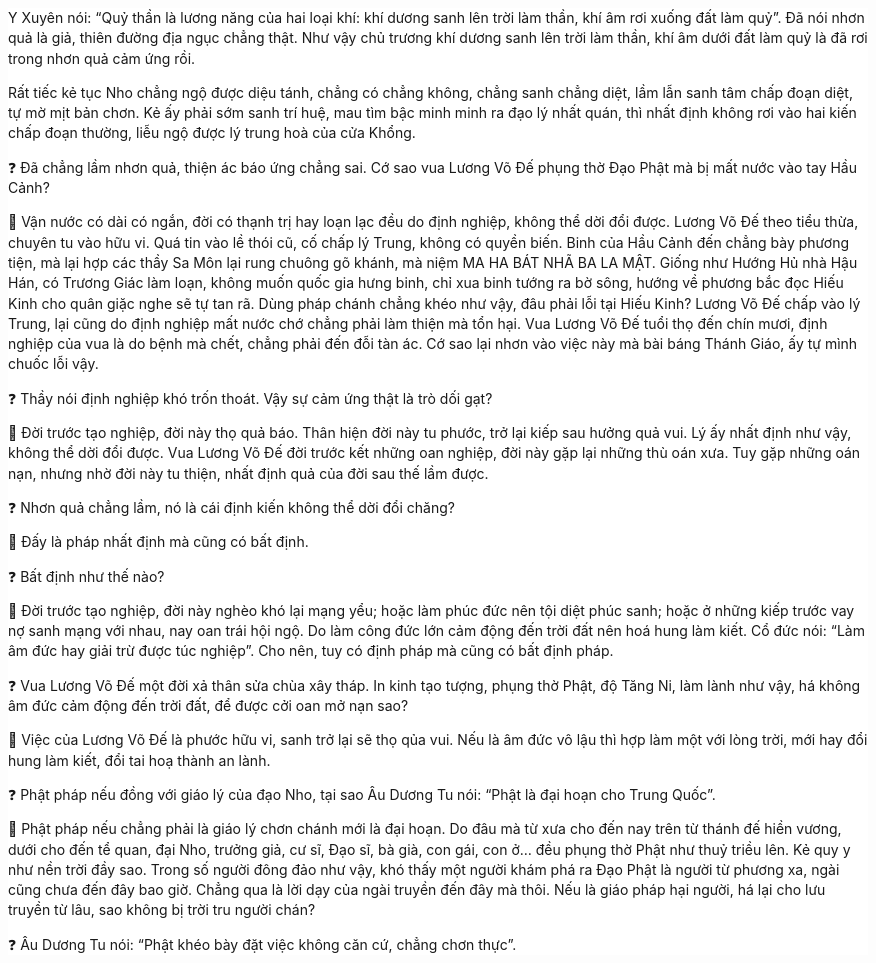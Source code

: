 Y Xuyên nói: “Quỷ thần là lương năng của hai loại khí: khí dương sanh lên trời làm thần, khí âm rơi xuống đất làm quỷ”. Đã nói nhơn quả là giả, thiên đường địa ngục chẳng thật. Như vậy chủ trương khí dương sanh lên trời làm thần, khí âm dưới đất làm quỷ là đã rơi trong nhơn quả cảm ứng rồi.

Rất tiếc kẻ tục Nho chẳng ngộ được diệu tánh, chẳng có chẳng không, chẳng sanh chẳng diệt, lầm lẫn sanh tâm chấp đoạn diệt, tự mờ mịt bản chơn. Kẻ ấy phải sớm sanh trí huệ, mau tìm bậc minh minh ra đạo lý nhất quán, thì nhất định không rơi vào hai kiến chấp đoạn thường, liễu ngộ được lý trung hoà của cửa Khổng.

❓ Đã chẳng lầm nhơn quả, thiện ác báo ứng chẳng sai. Cớ sao vua Lương Võ Đế phụng thờ Đạo Phật mà bị mất nước vào tay Hầu Cảnh?

📣 Vận nước có dài có ngắn, đời có thạnh trị hay loạn lạc đều do định nghiệp, không thể dời đổi được. Lương Võ Đế theo tiểu thừa, chuyên tu vào hữu vi. Quá tin vào lề thói cũ, cố chấp lý Trung, không có quyền biến. Binh của Hầu Cảnh đến chẳng bày phương tiện, mà lại hợp các thầy Sa Môn lại rung chuông gõ khánh, mà niệm MA HA BÁT NHÃ BA LA MẬT. Giống như Hướng Hủ nhà Hậu Hán, có Trương Giác làm loạn, không muốn quốc gia hưng binh, chỉ xua binh tướng ra bờ sông, hướng về phương bắc đọc Hiếu Kinh cho quân giặc nghe sẽ tự tan rã. Dùng pháp chánh chẳng khéo như vậy, đâu phải lỗi tại Hiếu Kinh? Lương Võ Đế chấp vào lý Trung, lại cũng do định nghiệp mất nước chớ chẳng phải làm thiện mà tổn hại. Vua Lương Võ Đế tuổi thọ đến chín mươi, định nghiệp của vua là do bệnh mà chết, chẳng phải đến đỗi tàn ác. Cớ sao lại nhơn vào việc này mà bài báng Thánh Giáo, ấy tự mình chuốc lỗi vậy.

❓ Thầy nói định nghiệp khó trốn thoát. Vậy sự cảm ứng thật là trò dối gạt?

📣 Đời trước tạo nghiệp, đời này thọ quả báo. Thân hiện đời này tu phước, trở lại kiếp sau hưởng quả vui. Lý ấy nhất định như vậy, không thể dời đổi được. Vua Lương Võ Đế đời trước kết những oan nghiệp, đời này gặp lại những thù oán xưa. Tuy gặp những oán nạn, nhưng nhờ đời này tu thiện, nhất định quả của đời sau thế lầm được.

❓ Nhơn quả chẳng lầm, nó là cái định kiến không thể dời đổi chăng?

📣 Đấy là pháp nhất định mà cũng có bất định.

❓ Bất định như thế nào?

📣 Đời trước tạo nghiệp, đời này nghèo khó lại mạng yểu; hoặc làm phúc đức nên tội diệt phúc sanh; hoặc ở những kiếp trước vay nợ sanh mạng với nhau, nay oan trái hội ngộ. Do làm công đức lớn cảm động đến trời đất nên hoá hung làm kiết. Cổ đức nói: “Làm âm đức hay giải trừ được túc nghiệp”. Cho nên, tuy có định pháp mà cũng có bất định pháp.

❓ Vua Lương Võ Đế một đời xả thân sửa chùa xây tháp. In kinh tạo tượng, phụng thờ Phật, độ Tăng Ni, làm lành như vậy, há không âm đức cảm động đến trời đất, để được cởi oan mở nạn sao?

📣 Việc của Lương Võ Đế là phước hữu vi, sanh trở lại sẽ thọ qủa vui. Nếu là âm đức vô lậu thì hợp làm một với lòng trời, mới hay đổi hung làm kiết, đổi tai hoạ thành an lành.

❓ Phật pháp nếu đồng với giáo lý của đạo Nho, tại sao Âu Dương Tu nói: “Phật là đại hoạn cho Trung Quốc”.

📣 Phật pháp nếu chẳng phải là giáo lý chơn chánh mới là đại hoạn. Do đâu mà từ xưa cho đến nay trên từ thánh đế hiền vương, dưới cho đến tể quan, đại Nho, trưởng giả, cư sĩ, Đạo sĩ, bà già, con gái, con ở… đều phụng thờ Phật như thuỷ triều lên. Kẻ quy y như nền trời đầy sao. Trong số người đông đảo như vậy, khó thấy một người khám phá ra Đạo Phật là người từ phương xa, ngài cũng chưa đến đây bao giờ. Chẳng qua là lời dạy của ngài truyền đến đây mà thôi. Nếu là giáo pháp hại người, há lại cho lưu truyền từ lâu, sao không bị trời tru người chán?

❓ Âu Dương Tu nói: “Phật khéo bày đặt việc không căn cứ, chẳng chơn thực”.
